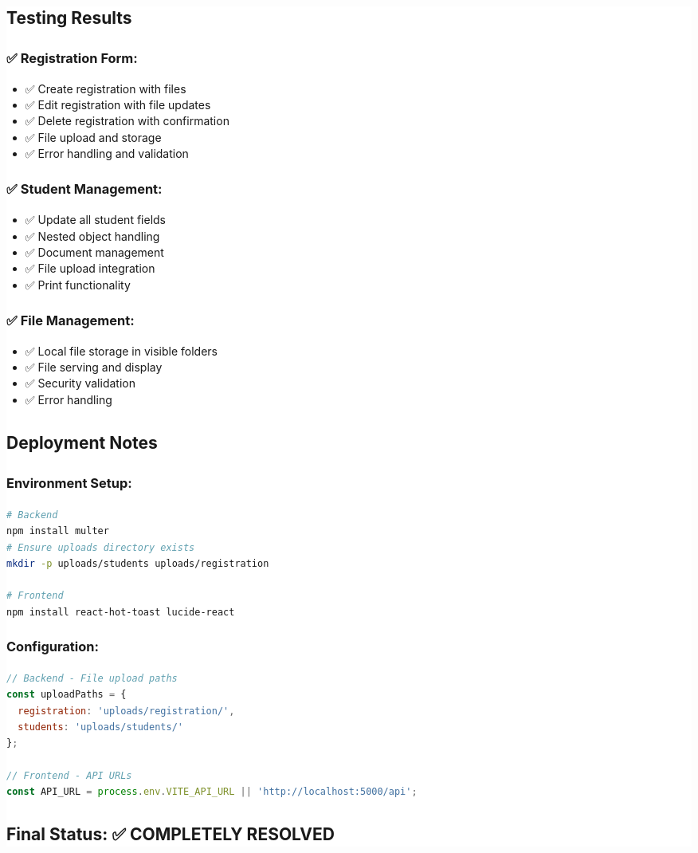 ## Testing Results

### ✅ Registration Form:
- ✅ Create registration with files
- ✅ Edit registration with file updates
- ✅ Delete registration with confirmation
- ✅ File upload and storage
- ✅ Error handling and validation

### ✅ Student Management:
- ✅ Update all student fields
- ✅ Nested object handling
- ✅ Document management
- ✅ File upload integration
- ✅ Print functionality

### ✅ File Management:
- ✅ Local file storage in visible folders
- ✅ File serving and display
- ✅ Security validation
- ✅ Error handling

## Deployment Notes

### Environment Setup:
```bash
# Backend
npm install multer
# Ensure uploads directory exists
mkdir -p uploads/students uploads/registration

# Frontend
npm install react-hot-toast lucide-react
```

### Configuration:
```javascript
// Backend - File upload paths
const uploadPaths = {
  registration: 'uploads/registration/',
  students: 'uploads/students/'
};

// Frontend - API URLs
const API_URL = process.env.VITE_API_URL || 'http://localhost:5000/api';
```

## Final Status: ✅ COMPLETELY RESOLVED
